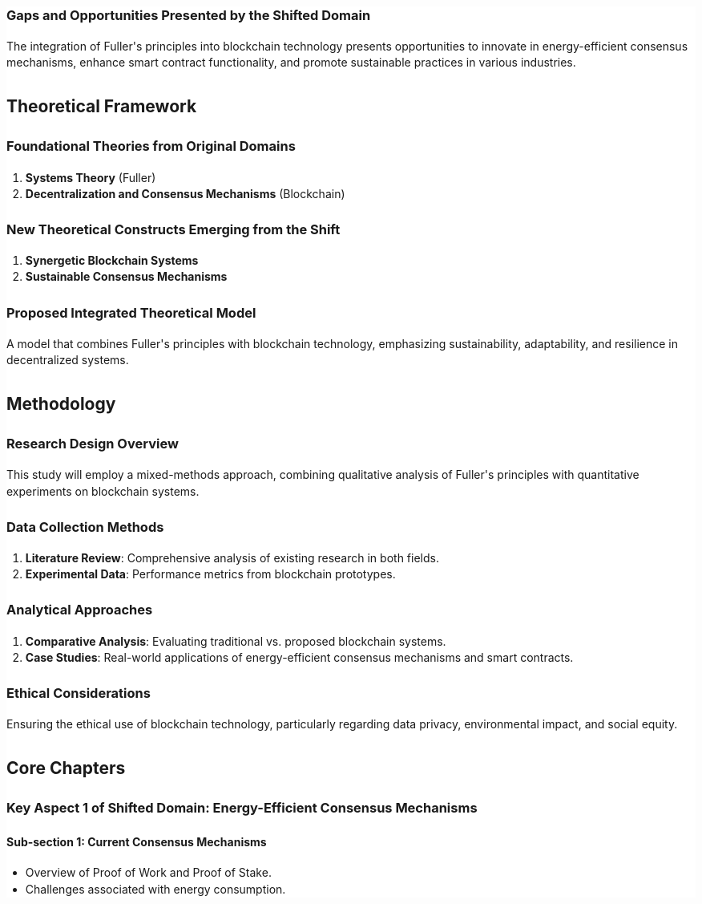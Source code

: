 ### Gaps and Opportunities Presented by the Shifted Domain
The integration of Fuller's principles into blockchain technology presents opportunities to innovate in energy-efficient consensus mechanisms, enhance smart contract functionality, and promote sustainable practices in various industries.

## Theoretical Framework

### Foundational Theories from Original Domains
1. **Systems Theory** (Fuller)
2. **Decentralization and Consensus Mechanisms** (Blockchain)

### New Theoretical Constructs Emerging from the Shift
1. **Synergetic Blockchain Systems**
2. **Sustainable Consensus Mechanisms**

### Proposed Integrated Theoretical Model
A model that combines Fuller's principles with blockchain technology, emphasizing sustainability, adaptability, and resilience in decentralized systems.

## Methodology

### Research Design Overview
This study will employ a mixed-methods approach, combining qualitative analysis of Fuller's principles with quantitative experiments on blockchain systems.

### Data Collection Methods
1. **Literature Review**: Comprehensive analysis of existing research in both fields.
2. **Experimental Data**: Performance metrics from blockchain prototypes.

### Analytical Approaches
1. **Comparative Analysis**: Evaluating traditional vs. proposed blockchain systems.
2. **Case Studies**: Real-world applications of energy-efficient consensus mechanisms and smart contracts.

### Ethical Considerations
Ensuring the ethical use of blockchain technology, particularly regarding data privacy, environmental impact, and social equity.

## Core Chapters

### Key Aspect 1 of Shifted Domain: Energy-Efficient Consensus Mechanisms
#### Sub-section 1: Current Consensus Mechanisms
- Overview of Proof of Work and Proof of Stake.
- Challenges associated with energy consumption.
